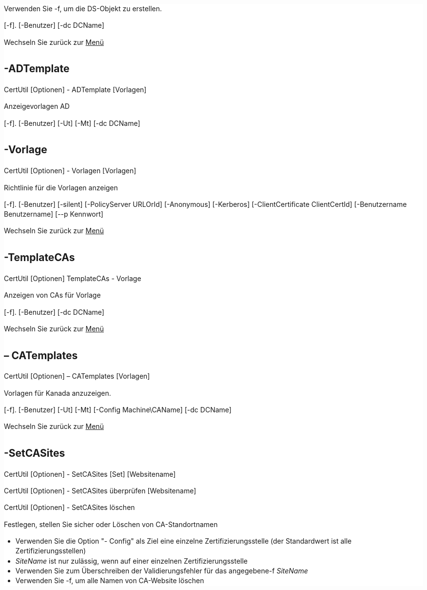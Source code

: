 Verwenden Sie -f, um die DS-Objekt zu erstellen.

[-f]. [-Benutzer] [-dc DCName]

Wechseln Sie zurück zur [Menü](#BKMK_menu)

## <a name="BKMK_ADTemplate"></a>-ADTemplate

CertUtil [Optionen] - ADTemplate [Vorlagen]

Anzeigevorlagen AD

[-f]. [-Benutzer] [-Ut] [-Mt] [-dc DCName]

## <a name="BKMK_template"></a>-Vorlage

CertUtil [Optionen] - Vorlagen [Vorlagen]

Richtlinie für die Vorlagen anzeigen

[-f]. [-Benutzer] [-silent] [-PolicyServer URLOrId] [-Anonymous] [-Kerberos] [-ClientCertificate ClientCertId] [-Benutzername Benutzername] [--p Kennwort]

Wechseln Sie zurück zur [Menü](#BKMK_menu)

## <a name="BKMK_TemplateCAs"></a>-TemplateCAs

CertUtil [Optionen] TemplateCAs - Vorlage

Anzeigen von CAs für Vorlage

[-f]. [-Benutzer] [-dc DCName]

Wechseln Sie zurück zur [Menü](#BKMK_menu)

## <a name="BKMK_CATemplates"></a>– CATemplates

CertUtil [Optionen] – CATemplates [Vorlagen]

Vorlagen für Kanada anzuzeigen.

[-f]. [-Benutzer] [-Ut] [-Mt] [-Config Machine\CAName] [-dc DCName]

Wechseln Sie zurück zur [Menü](#BKMK_menu)

## <a name="BKMK_SetCASites"></a>-SetCASites

CertUtil [Optionen] - SetCASites [Set] [Websitename]

CertUtil [Optionen] - SetCASites überprüfen [Websitename]

CertUtil [Optionen] - SetCASites löschen

Festlegen, stellen Sie sicher oder Löschen von CA-Standortnamen
-   Verwenden Sie die Option "- Config" als Ziel eine einzelne Zertifizierungsstelle (der Standardwert ist alle Zertifizierungsstellen)
-   *SiteName* ist nur zulässig, wenn auf einer einzelnen Zertifizierungsstelle
-   Verwenden Sie zum Überschreiben der Validierungsfehler für das angegebene-f *SiteName*
-   Verwenden Sie -f, um alle Namen von CA-Website löschen
